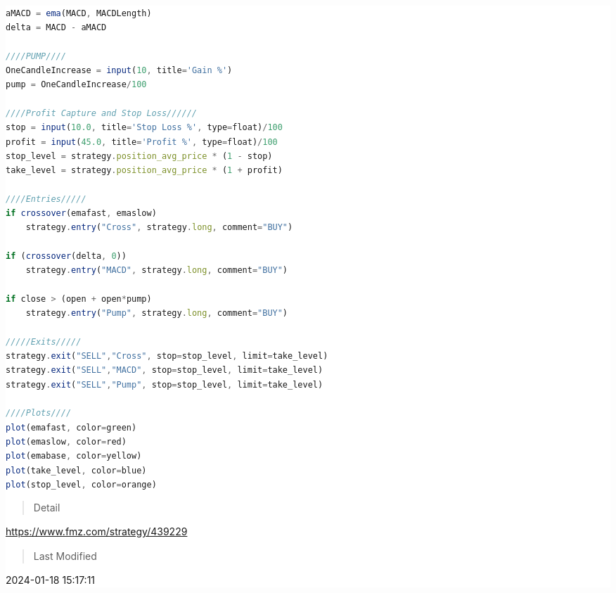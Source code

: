 ``` javascript
aMACD = ema(MACD, MACDLength)
delta = MACD - aMACD

////PUMP////
OneCandleIncrease = input(10, title='Gain %')
pump = OneCandleIncrease/100

////Profit Capture and Stop Loss//////
stop = input(10.0, title='Stop Loss %', type=float)/100
profit = input(45.0, title='Profit %', type=float)/100
stop_level = strategy.position_avg_price * (1 - stop)
take_level = strategy.position_avg_price * (1 + profit)

////Entries/////
if crossover(emafast, emaslow)
    strategy.entry("Cross", strategy.long, comment="BUY")

if (crossover(delta, 0))
    strategy.entry("MACD", strategy.long, comment="BUY")
    
if close > (open + open*pump)
    strategy.entry("Pump", strategy.long, comment="BUY")

/////Exits/////
strategy.exit("SELL","Cross", stop=stop_level, limit=take_level)
strategy.exit("SELL","MACD", stop=stop_level, limit=take_level)
strategy.exit("SELL","Pump", stop=stop_level, limit=take_level)

////Plots////
plot(emafast, color=green)
plot(emaslow, color=red)
plot(emabase, color=yellow)
plot(take_level, color=blue)
plot(stop_level, color=orange)
```

> Detail

https://www.fmz.com/strategy/439229

> Last Modified

2024-01-18 15:17:11
